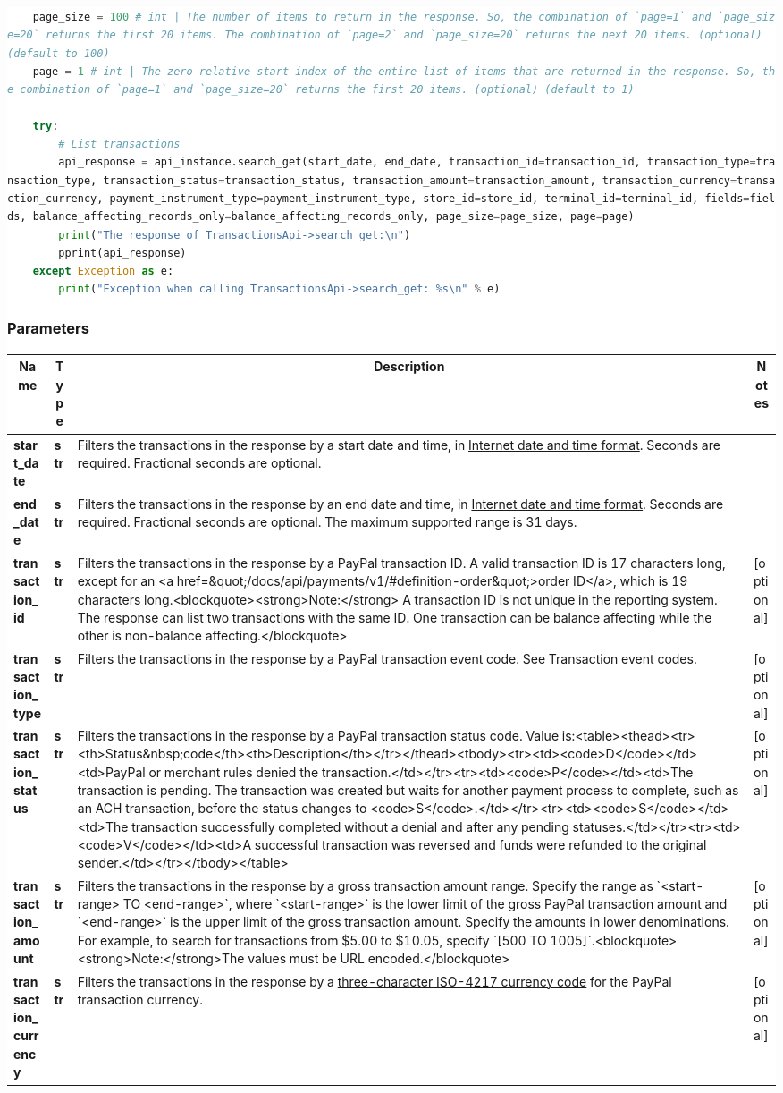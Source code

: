 ```python
    page_size = 100 # int | The number of items to return in the response. So, the combination of `page=1` and `page_size=20` returns the first 20 items. The combination of `page=2` and `page_size=20` returns the next 20 items. (optional) (default to 100)
    page = 1 # int | The zero-relative start index of the entire list of items that are returned in the response. So, the combination of `page=1` and `page_size=20` returns the first 20 items. (optional) (default to 1)

    try:
        # List transactions
        api_response = api_instance.search_get(start_date, end_date, transaction_id=transaction_id, transaction_type=transaction_type, transaction_status=transaction_status, transaction_amount=transaction_amount, transaction_currency=transaction_currency, payment_instrument_type=payment_instrument_type, store_id=store_id, terminal_id=terminal_id, fields=fields, balance_affecting_records_only=balance_affecting_records_only, page_size=page_size, page=page)
        print("The response of TransactionsApi->search_get:\n")
        pprint(api_response)
    except Exception as e:
        print("Exception when calling TransactionsApi->search_get: %s\n" % e)
```



### Parameters


Name | Type | Description  | Notes
------------- | ------------- | ------------- | -------------
 **start_date** | **str**| Filters the transactions in the response by a start date and time, in [Internet date and time format](https://tools.ietf.org/html/rfc3339#section-5.6). Seconds are required. Fractional seconds are optional. | 
 **end_date** | **str**| Filters the transactions in the response by an end date and time, in [Internet date and time format](https://tools.ietf.org/html/rfc3339#section-5.6). Seconds are required. Fractional seconds are optional. The maximum supported range is 31 days. | 
 **transaction_id** | **str**| Filters the transactions in the response by a PayPal transaction ID. A valid transaction ID is 17 characters long, except for an &lt;a href&#x3D;\&quot;/docs/api/payments/v1/#definition-order\&quot;&gt;order ID&lt;/a&gt;, which is 19 characters long.&lt;blockquote&gt;&lt;strong&gt;Note:&lt;/strong&gt; A transaction ID is not unique in the reporting system. The response can list two transactions with the same ID. One transaction can be balance affecting while the other is non-balance affecting.&lt;/blockquote&gt; | [optional] 
 **transaction_type** | **str**| Filters the transactions in the response by a PayPal transaction event code. See [Transaction event codes](/docs/integration/direct/transaction-search/transaction-event-codes/). | [optional] 
 **transaction_status** | **str**| Filters the transactions in the response by a PayPal transaction status code. Value is:&lt;table&gt;&lt;thead&gt;&lt;tr&gt;&lt;th&gt;Status&amp;nbsp;code&lt;/th&gt;&lt;th&gt;Description&lt;/th&gt;&lt;/tr&gt;&lt;/thead&gt;&lt;tbody&gt;&lt;tr&gt;&lt;td&gt;&lt;code&gt;D&lt;/code&gt;&lt;/td&gt;&lt;td&gt;PayPal or merchant rules denied the transaction.&lt;/td&gt;&lt;/tr&gt;&lt;tr&gt;&lt;td&gt;&lt;code&gt;P&lt;/code&gt;&lt;/td&gt;&lt;td&gt;The transaction is pending. The transaction was created but waits for another payment process to complete, such as an ACH transaction, before the status changes to &lt;code&gt;S&lt;/code&gt;.&lt;/td&gt;&lt;/tr&gt;&lt;tr&gt;&lt;td&gt;&lt;code&gt;S&lt;/code&gt;&lt;/td&gt;&lt;td&gt;The transaction successfully completed without a denial and after any pending statuses.&lt;/td&gt;&lt;/tr&gt;&lt;tr&gt;&lt;td&gt;&lt;code&gt;V&lt;/code&gt;&lt;/td&gt;&lt;td&gt;A successful transaction was reversed and funds were refunded to the original sender.&lt;/td&gt;&lt;/tr&gt;&lt;/tbody&gt;&lt;/table&gt; | [optional] 
 **transaction_amount** | **str**| Filters the transactions in the response by a gross transaction amount range. Specify the range as &#x60;&lt;start-range&gt; TO &lt;end-range&gt;&#x60;, where &#x60;&lt;start-range&gt;&#x60; is the lower limit of the gross PayPal transaction amount and &#x60;&lt;end-range&gt;&#x60; is the upper limit of the gross transaction amount. Specify the amounts in lower denominations. For example, to search for transactions from $5.00 to $10.05, specify &#x60;[500 TO 1005]&#x60;.&lt;blockquote&gt;&lt;strong&gt;Note:&lt;/strong&gt;The values must be URL encoded.&lt;/blockquote&gt; | [optional] 
 **transaction_currency** | **str**| Filters the transactions in the response by a [three-character ISO-4217 currency code](/api/rest/reference/currency-codes/) for the PayPal transaction currency. | [optional] 